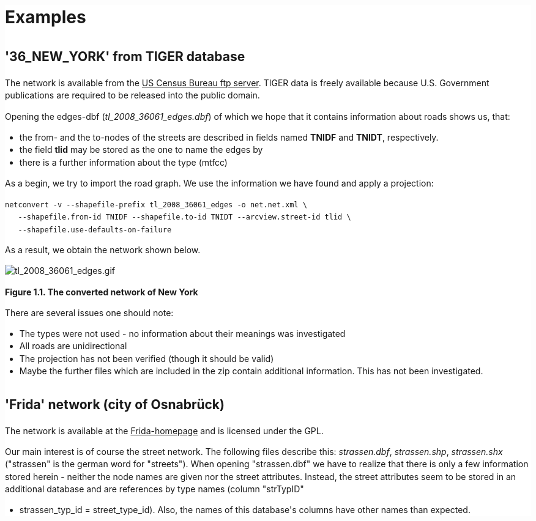 
# Examples

## '36_NEW_YORK' from TIGER database

The network is available from the [US Census Bureau ftp server](https://www2.census.gov/geo/tiger/TIGER2008/36_NEW_YORK/36061_New_York_County/).
TIGER data is freely available because U.S. Government publications are
required to be released into the public domain.

Opening the edges-dbf (*tl_2008_36061_edges.dbf*) of which we hope
that it contains information about roads shows us, that:

- the from- and the to-nodes of the streets are described in fields
  named **TNIDF** and **TNIDT**, respectively.
- the field **tlid** may be stored as the one to name the edges by
- there is a further information about the type (mtfcc)

As a begin, we try to import the road graph. We use the information we
have found and apply a projection:

```
netconvert -v --shapefile-prefix tl_2008_36061_edges -o net.net.xml \
   --shapefile.from-id TNIDF --shapefile.to-id TNIDT --arcview.street-id tlid \
   --shapefile.use-defaults-on-failure
```

As a result, we obtain the network shown below.

![tl_2008_36061_edges.gif](../../images/Tl_2008_36061_edges.gif
"tl_2008_36061_edges.gif")

**Figure 1.1. The converted network of New York**

There are several issues one should note:

- The types were not used - no information about their meanings was
  investigated
- All roads are unidirectional
- The projection has not been verified (though it should be valid)
- Maybe the further files which are included in the zip contain
  additional information. This has not been investigated.

## 'Frida' network (city of Osnabrück)

The network is available at the
[Frida-homepage](https://frida.intevation.org/) and is licensed under the
GPL.

Our main interest is of course the street network. The following files
describe this: *strassen.dbf*, *strassen.shp*, *strassen.shx*
("strassen" is the german word for "streets"). When opening
"strassen.dbf" we have to realize that there is only a few information
stored herein - neither the node names are given nor the street
attributes. Instead, the street attributes seem to be stored in an
additional database and are references by type names (column "strTypID"
- strassen_typ_id = street_type_id). Also, the names of this
database's columns have other names than expected.
